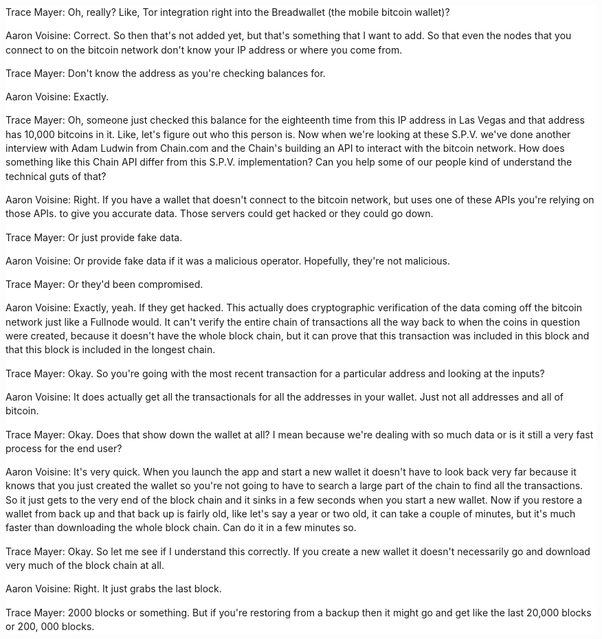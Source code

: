 Trace Mayer: Oh, really? Like, Tor integration right into the Breadwallet (the mobile bitcoin wallet)?

Aaron Voisine: Correct. So then that's not added yet, but that's something that I want to add. So that even the nodes that you connect to on the bitcoin network don't know your IP address or where you come from.

Trace Mayer: Don't know the address as you're checking balances for.

Aaron Voisine: Exactly.

Trace Mayer: Oh, someone just checked this balance for the eighteenth time from this IP address in Las Vegas and that address has 10,000 bitcoins in it. Like, let's figure out who this person is. Now when we're looking at these S.P.V. we've done another interview with Adam Ludwin from Chain.com and the Chain's building an API to interact with the bitcoin network. How does something like this Chain API differ from this S.P.V. implementation? Can you help some of our people kind of understand the technical guts of that?

Aaron Voisine: Right. If you have a wallet that doesn't connect to the bitcoin network, but uses one of these APIs you're relying on those APIs. to give you accurate data. Those servers could get hacked or they could go down.

Trace Mayer: Or just provide fake data.

Aaron Voisine: Or provide fake data if it was a malicious operator. Hopefully, they're not malicious.

Trace Mayer: Or they'd been compromised.

Aaron Voisine: Exactly, yeah. If they get hacked. This actually does cryptographic verification of the data coming off the bitcoin network just like a Fullnode would. It can't verify the entire chain of transactions all the way back to when the coins in question were created, because it doesn't have the whole block chain, but it can prove that this transaction was included in this block and that this block is included in the longest chain.

Trace Mayer: Okay. So you're going with the most recent transaction for a particular address and looking at the inputs?

Aaron Voisine: It does actually get all the transactionals for all the addresses in your wallet. Just not all addresses and all of bitcoin.

Trace Mayer: Okay. Does that show down the wallet at all? I mean because we're dealing with so much data or is it still a very fast process for the end user?

Aaron Voisine: It's very quick. When you launch the app and start a new wallet it doesn't have to look back very far because it knows that you just created the wallet so you're not going to have to search a large part of the chain to find all the transactions. So it just gets to the very end of the block chain and it sinks in a few seconds when you start a new wallet. Now if you restore a wallet from back up and that back up is fairly old, like let's say a year or two old, it can take a couple of minutes, but it's much faster than downloading the whole block chain. Can do it in a few minutes so.

Trace Mayer: Okay. So let me see if I understand this correctly. If you create a new wallet it doesn't necessarily go and download very much of the block chain at all.

Aaron Voisine: Right. It just grabs the last block.

Trace Mayer: 2000 blocks or something. But if you're restoring from a backup then it might go and get like the last 20,000 blocks or 200, 000 blocks.
